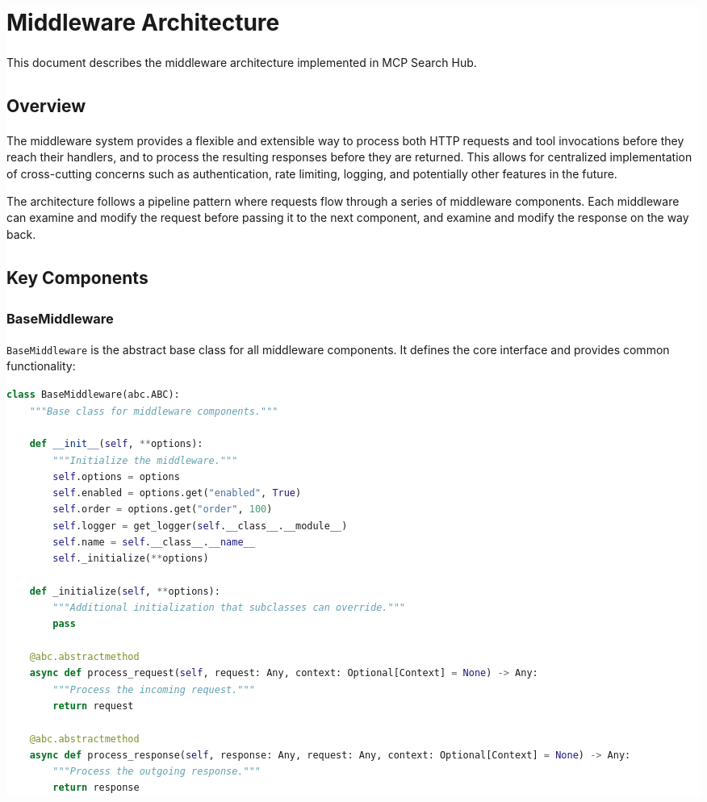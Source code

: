 # Middleware Architecture

This document describes the middleware architecture implemented in MCP Search Hub.

## Overview

The middleware system provides a flexible and extensible way to process both HTTP requests and tool invocations before they reach their handlers, and to process the resulting responses before they are returned. This allows for centralized implementation of cross-cutting concerns such as authentication, rate limiting, logging, and potentially other features in the future.

The architecture follows a pipeline pattern where requests flow through a series of middleware components. Each middleware can examine and modify the request before passing it to the next component, and examine and modify the response on the way back.

## Key Components

### BaseMiddleware

`BaseMiddleware` is the abstract base class for all middleware components. It defines the core interface and provides common functionality:

```python
class BaseMiddleware(abc.ABC):
    """Base class for middleware components."""
    
    def __init__(self, **options):
        """Initialize the middleware."""
        self.options = options
        self.enabled = options.get("enabled", True)
        self.order = options.get("order", 100)
        self.logger = get_logger(self.__class__.__module__)
        self.name = self.__class__.__name__
        self._initialize(**options)
    
    def _initialize(self, **options):
        """Additional initialization that subclasses can override."""
        pass
    
    @abc.abstractmethod
    async def process_request(self, request: Any, context: Optional[Context] = None) -> Any:
        """Process the incoming request."""
        return request
    
    @abc.abstractmethod
    async def process_response(self, response: Any, request: Any, context: Optional[Context] = None) -> Any:
        """Process the outgoing response."""
        return response
```
